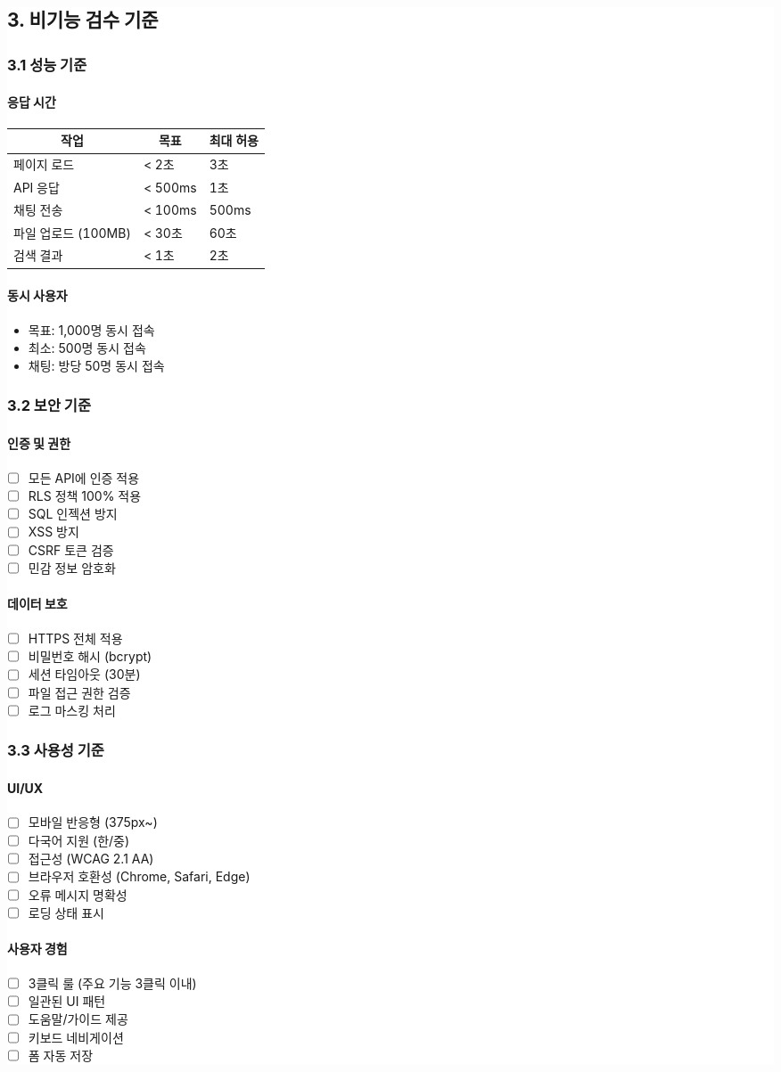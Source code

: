 
## 3. 비기능 검수 기준

### 3.1 성능 기준

#### 응답 시간
| 작업 | 목표 | 최대 허용 |
|------|------|-----------|
| 페이지 로드 | < 2초 | 3초 |
| API 응답 | < 500ms | 1초 |
| 채팅 전송 | < 100ms | 500ms |
| 파일 업로드 (100MB) | < 30초 | 60초 |
| 검색 결과 | < 1초 | 2초 |

#### 동시 사용자
- 목표: 1,000명 동시 접속
- 최소: 500명 동시 접속
- 채팅: 방당 50명 동시 접속

### 3.2 보안 기준

#### 인증 및 권한
- [ ] 모든 API에 인증 적용
- [ ] RLS 정책 100% 적용
- [ ] SQL 인젝션 방지
- [ ] XSS 방지
- [ ] CSRF 토큰 검증
- [ ] 민감 정보 암호화

#### 데이터 보호
- [ ] HTTPS 전체 적용
- [ ] 비밀번호 해시 (bcrypt)
- [ ] 세션 타임아웃 (30분)
- [ ] 파일 접근 권한 검증
- [ ] 로그 마스킹 처리

### 3.3 사용성 기준

#### UI/UX
- [ ] 모바일 반응형 (375px~)
- [ ] 다국어 지원 (한/중)
- [ ] 접근성 (WCAG 2.1 AA)
- [ ] 브라우저 호환성 (Chrome, Safari, Edge)
- [ ] 오류 메시지 명확성
- [ ] 로딩 상태 표시

#### 사용자 경험
- [ ] 3클릭 룰 (주요 기능 3클릭 이내)
- [ ] 일관된 UI 패턴
- [ ] 도움말/가이드 제공
- [ ] 키보드 네비게이션
- [ ] 폼 자동 저장
